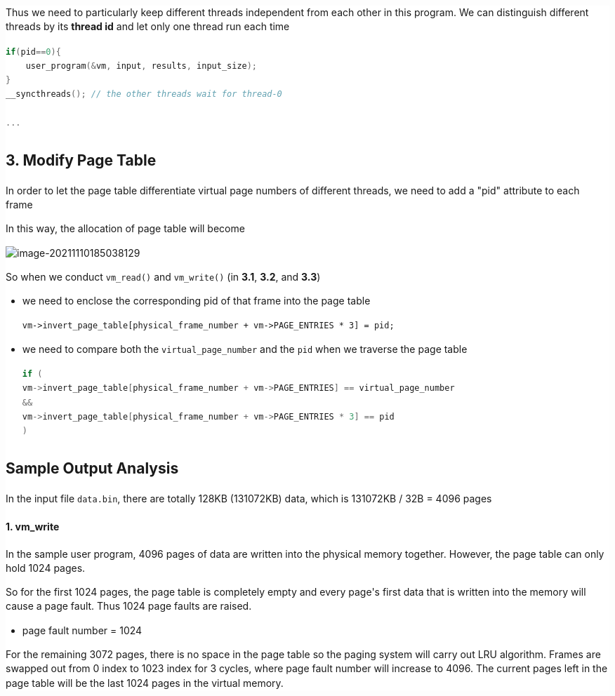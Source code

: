Thus we need to particularly keep different threads independent from each other in this program. We can distinguish different threads by its **thread id** and let only one thread run each time

```c++
if(pid==0){
	user_program(&vm, input, results, input_size);
}
__syncthreads(); // the other threads wait for thread-0

...
```

<h2>3. Modify Page Table</h2>

In order to let the page table differentiate virtual page numbers of different threads, we need to add a "pid" attribute to each frame

In this way, the allocation of page table will become

![image-20211110185038129](C:\Users\86183\AppData\Roaming\Typora\typora-user-images\image-20211110185038129.png)

So when we conduct `vm_read()` and `vm_write()` (in **3.1**, **3.2**, and **3.3**)

+ we need to enclose the corresponding pid of that frame into the page table

  ```
  vm->invert_page_table[physical_frame_number + vm->PAGE_ENTRIES * 3] = pid;
  ```

+ we need to compare both the `virtual_page_number` and the `pid` when we traverse the page table

  ```c++
  if (
  vm->invert_page_table[physical_frame_number + vm->PAGE_ENTRIES] == virtual_page_number 
  && 
  vm->invert_page_table[physical_frame_number + vm->PAGE_ENTRIES * 3] == pid
  )
  ```



<h2>Sample Output Analysis</h2>

In the input file `data.bin`, there are totally 128KB (131072KB) data, which is 131072KB / 32B = 4096 pages

<h4>1. vm_write</h4>

In the sample user program, 4096 pages of data are written into the physical memory together. However, the page table can only hold 1024 pages. 

So for the first 1024 pages, the page table is completely empty and every page's first data that is written into the memory will cause a page fault. Thus 1024 page faults are raised.

+ page fault number = 1024

For the remaining 3072 pages, there is no space in the page table so the paging system will carry out LRU algorithm. Frames are swapped out from 0 index to 1023 index for 3 cycles, where page fault number will increase to 4096. The current pages left in the page table will be the last 1024 pages in the virtual memory.
